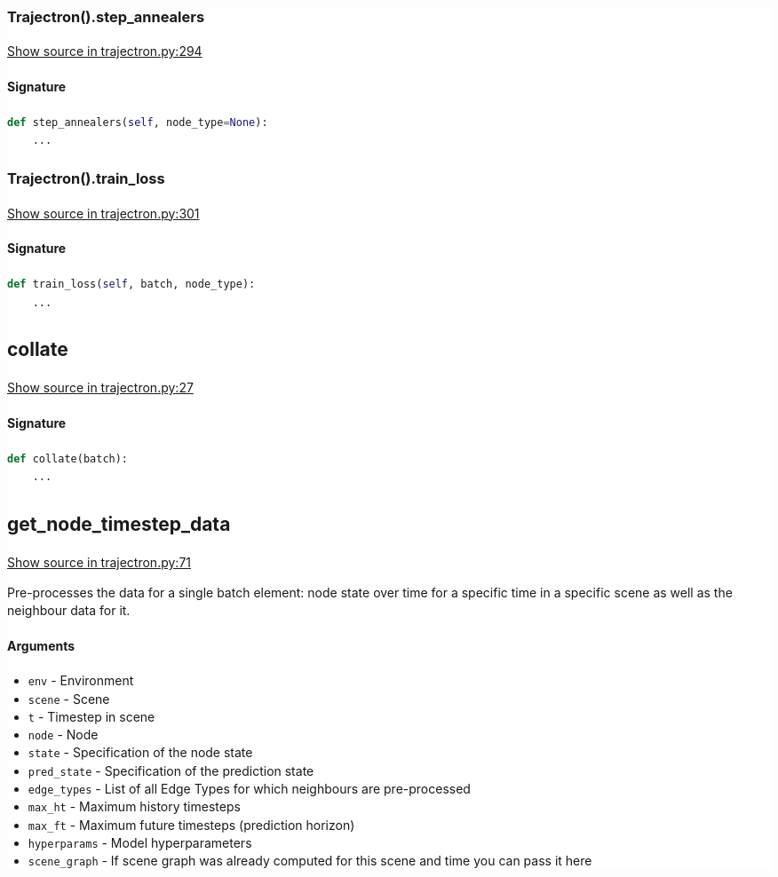 ### Trajectron().step_annealers

[Show source in trajectron.py:294](https://github.com/enricobu96/myMID/blob/main/models/encoders/trajectron.py#L294)

#### Signature

```python
def step_annealers(self, node_type=None):
    ...
```

### Trajectron().train_loss

[Show source in trajectron.py:301](https://github.com/enricobu96/myMID/blob/main/models/encoders/trajectron.py#L301)

#### Signature

```python
def train_loss(self, batch, node_type):
    ...
```



## collate

[Show source in trajectron.py:27](https://github.com/enricobu96/myMID/blob/main/models/encoders/trajectron.py#L27)

#### Signature

```python
def collate(batch):
    ...
```



## get_node_timestep_data

[Show source in trajectron.py:71](https://github.com/enricobu96/myMID/blob/main/models/encoders/trajectron.py#L71)

Pre-processes the data for a single batch element: node state over time for a specific time in a specific scene
as well as the neighbour data for it.

#### Arguments

- `env` - Environment
- `scene` - Scene
- `t` - Timestep in scene
- `node` - Node
- `state` - Specification of the node state
- `pred_state` - Specification of the prediction state
- `edge_types` - List of all Edge Types for which neighbours are pre-processed
- `max_ht` - Maximum history timesteps
- `max_ft` - Maximum future timesteps (prediction horizon)
- `hyperparams` - Model hyperparameters
- `scene_graph` - If scene graph was already computed for this scene and time you can pass it here
